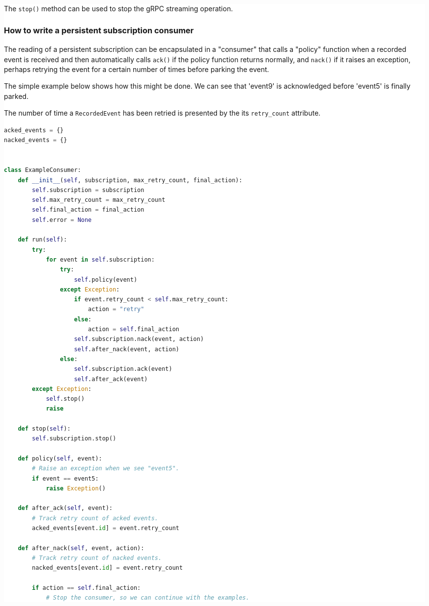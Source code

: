The `stop()` method can be used to stop the gRPC streaming operation.

### How to write a persistent subscription consumer<a id="how-to-write-a-persistent-subscription-consumer"></a>

The reading of a persistent subscription can be encapsulated in a "consumer" that calls
a "policy" function when a recorded event is received and then automatically calls
`ack()` if the policy function returns normally, and `nack()` if it raises an exception,
perhaps retrying the event for a certain number of times before parking the event.

The simple example below shows how this might be done. We can see that 'event9' is
acknowledged before 'event5' is finally parked.

The  number of time a `RecordedEvent` has been retried is presented by the its
`retry_count` attribute.

```python
acked_events = {}
nacked_events = {}


class ExampleConsumer:
    def __init__(self, subscription, max_retry_count, final_action):
        self.subscription = subscription
        self.max_retry_count = max_retry_count
        self.final_action = final_action
        self.error = None

    def run(self):
        try:
            for event in self.subscription:
                try:
                    self.policy(event)
                except Exception:
                    if event.retry_count < self.max_retry_count:
                        action = "retry"
                    else:
                        action = self.final_action
                    self.subscription.nack(event, action)
                    self.after_nack(event, action)
                else:
                    self.subscription.ack(event)
                    self.after_ack(event)
        except Exception:
            self.stop()
            raise

    def stop(self):
        self.subscription.stop()

    def policy(self, event):
        # Raise an exception when we see "event5".
        if event == event5:
            raise Exception()

    def after_ack(self, event):
        # Track retry count of acked events.
        acked_events[event.id] = event.retry_count

    def after_nack(self, event, action):
        # Track retry count of nacked events.
        nacked_events[event.id] = event.retry_count

        if action == self.final_action:
            # Stop the consumer, so we can continue with the examples.
```